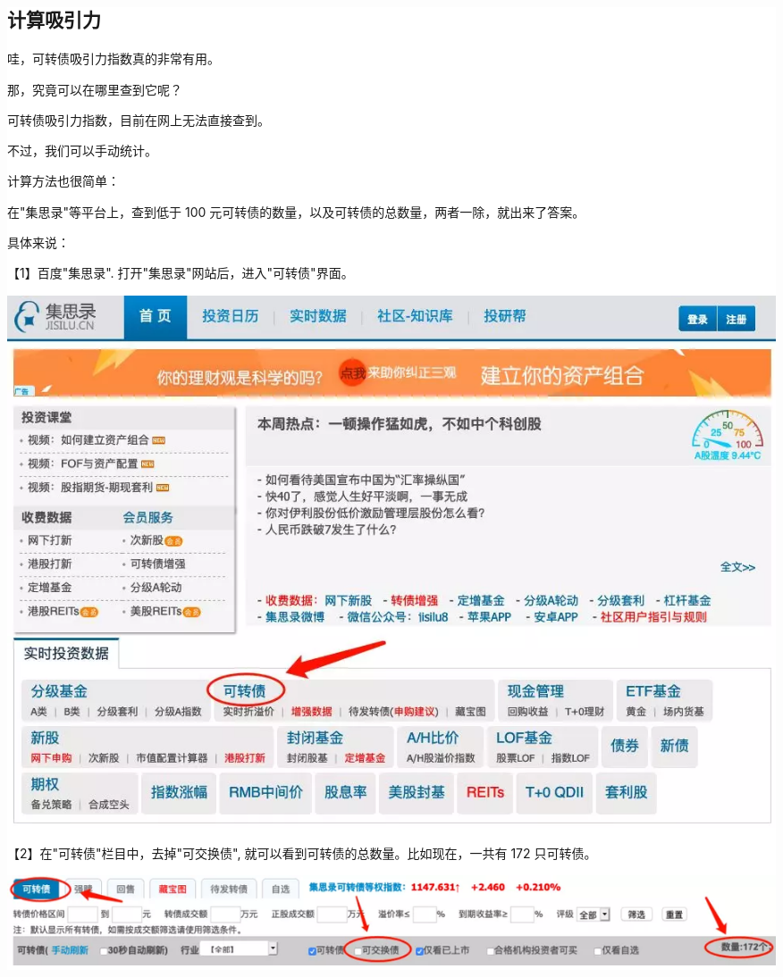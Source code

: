 ## 计算吸引力

哇，可转债吸引力指数真的非常有用。

那，究竟可以在哪里查到它呢？

可转债吸引力指数，目前在网上无法直接查到。

不过，我们可以手动统计。

计算方法也很简单：

在"集思录"等平台上，查到低于 100 元可转债的数量，以及可转债的总数量，两者一除，就出来了答案。

具体来说：

【1】百度"集思录". 打开"集思录"网站后，进入"可转债"界面。

![](../../.vuepress/public/img/article/079.jpg)

【2】在"可转债"栏目中，去掉"可交换债", 就可以看到可转债的总数量。比如现在，一共有 172 只可转债。

![](../../.vuepress/public/img/article/080.jpg)

